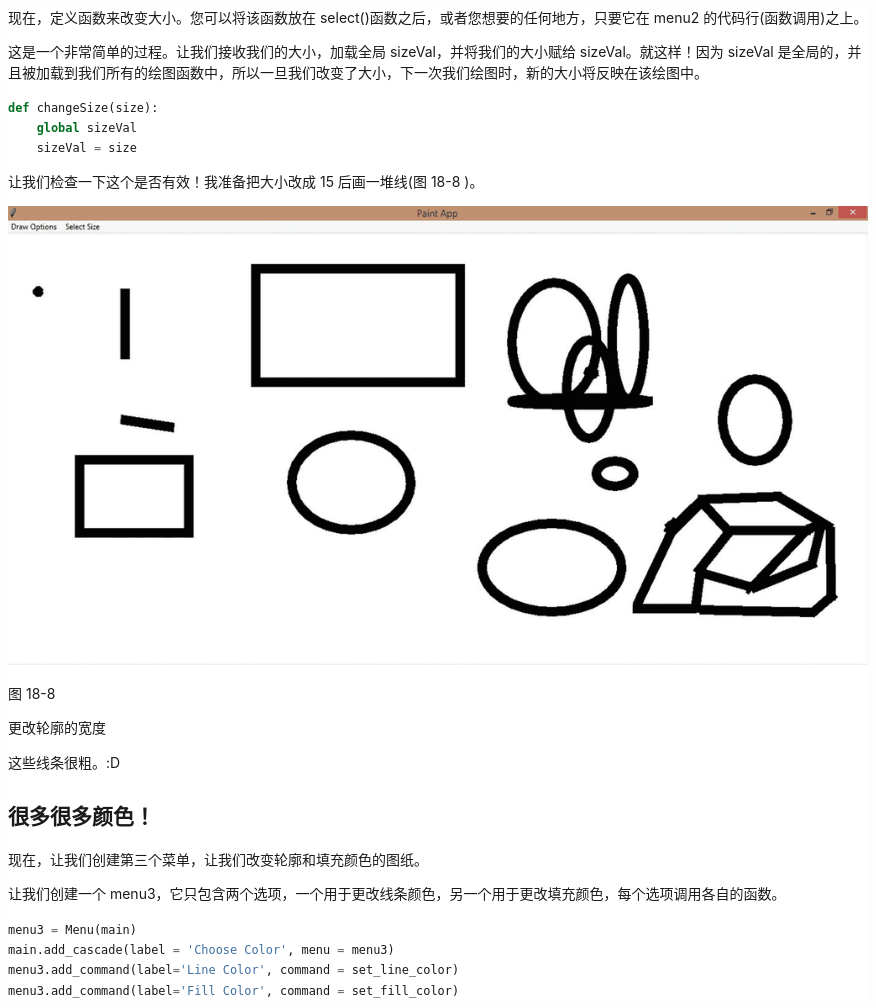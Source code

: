 现在，定义函数来改变大小。您可以将该函数放在 select()函数之后，或者您想要的任何地方，只要它在 menu2 的代码行(函数调用)之上。

这是一个非常简单的过程。让我们接收我们的大小，加载全局 sizeVal，并将我们的大小赋给 sizeVal。就这样！因为 sizeVal 是全局的，并且被加载到我们所有的绘图函数中，所以一旦我们改变了大小，下一次我们绘图时，新的大小将反映在该绘图中。

```py
def changeSize(size):
    global sizeVal
    sizeVal = size

```

让我们检查一下这个是否有效！我准备把大小改成 15 后画一堆线(图 18-8 )。

![img/505805_1_En_18_Fig8_HTML.jpg](img/505805_1_En_18_Fig8_HTML.jpg)

图 18-8

更改轮廓的宽度

这些线条很粗。:D

## 很多很多颜色！

现在，让我们创建第三个菜单，让我们改变轮廓和填充颜色的图纸。

让我们创建一个 menu3，它只包含两个选项，一个用于更改线条颜色，另一个用于更改填充颜色，每个选项调用各自的函数。

```py
menu3 = Menu(main)
main.add_cascade(label = 'Choose Color', menu = menu3)
menu3.add_command(label='Line Color', command = set_line_color)
menu3.add_command(label='Fill Color', command = set_fill_color)

```
